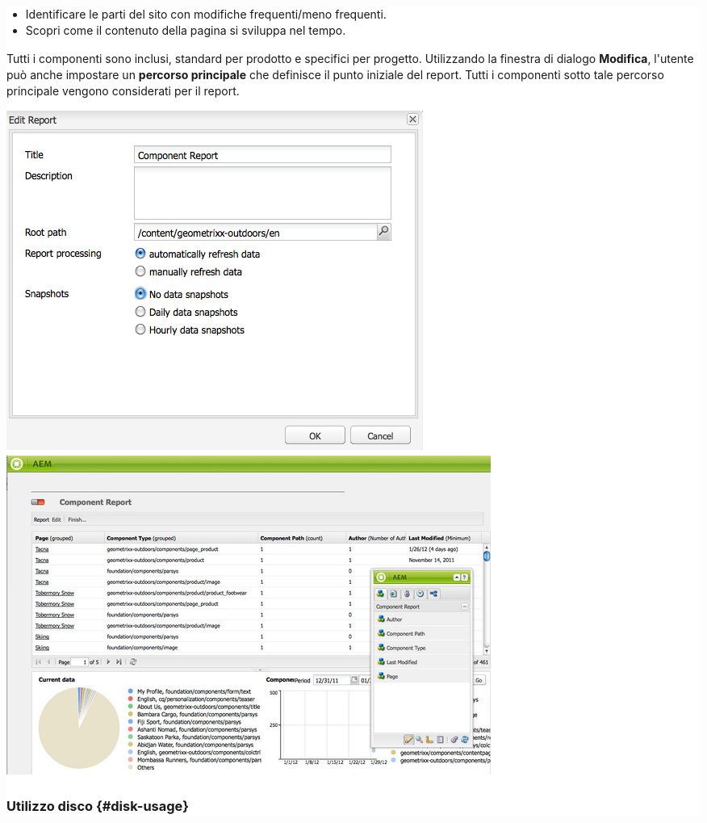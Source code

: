 * Identificare le parti del sito con modifiche frequenti/meno frequenti.
* Scopri come il contenuto della pagina si sviluppa nel tempo.

Tutti i componenti sono inclusi, standard per prodotto e specifici per progetto. Utilizzando la finestra di dialogo **Modifica**, l&#39;utente può anche impostare un **percorso principale** che definisce il punto iniziale del report. Tutti i componenti sotto tale percorso principale vengono considerati per il report.

![reportcomponent](assets/reportcomponent.png) ![reportcompentall](assets/reportcompentall.png)

### Utilizzo disco {#disk-usage}
